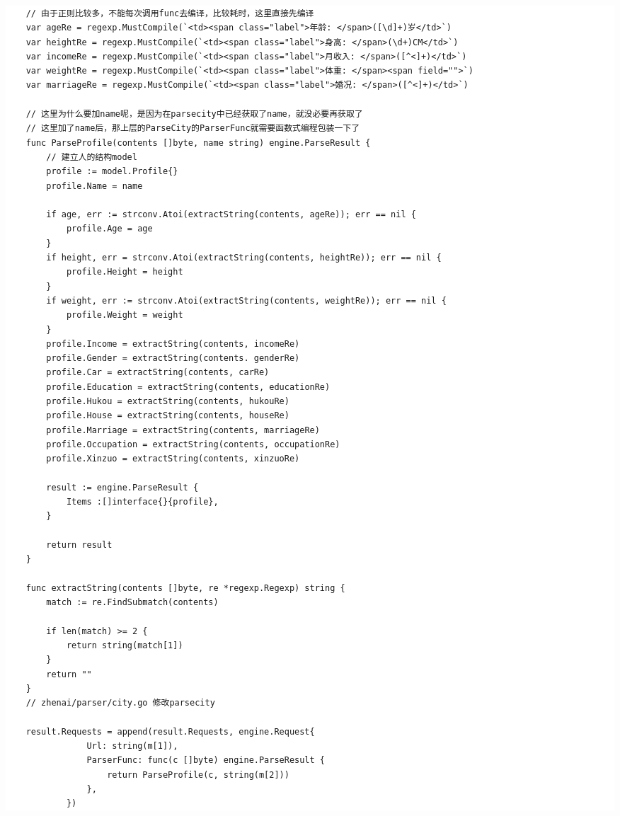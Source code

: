 		// 由于正则比较多，不能每次调用func去编译，比较耗时，这里直接先编译
		var ageRe = regexp.MustCompile(`<td><span class="label">年龄: </span>([\d]+)岁</td>`)
		var heightRe = regexp.MustCompile(`<td><span class="label">身高: </span>(\d+)CM</td>`)
		var incomeRe = regexp.MustCompile(`<td><span class="label">月收入: </span>([^<]+)</td>`)
		var weightRe = regexp.MustCompile(`<td><span class="label">体重: </span><span field="">`)
		var marriageRe = regexp.MustCompile(`<td><span class="label">婚况: </span>([^<]+)</td>`)
		
		// 这里为什么要加name呢，是因为在parsecity中已经获取了name，就没必要再获取了
		// 这里加了name后，那上层的ParseCity的ParserFunc就需要函数式编程包装一下了
		func ParseProfile(contents []byte, name string) engine.ParseResult {
		    // 建立人的结构model
		    profile := model.Profile{}
		    profile.Name = name
		
		    if age, err := strconv.Atoi(extractString(contents, ageRe)); err == nil {
		        profile.Age = age
		    }
		    if height, err = strconv.Atoi(extractString(contents, heightRe)); err == nil {
		        profile.Height = height
		    }
		    if weight, err := strconv.Atoi(extractString(contents, weightRe)); err == nil {
		        profile.Weight = weight
		    }
		    profile.Income = extractString(contents, incomeRe)
		    profile.Gender = extractString(contents. genderRe)
		    profile.Car = extractString(contents, carRe)
		    profile.Education = extractString(contents, educationRe)
		    profile.Hukou = extractString(contents, hukouRe)
		    profile.House = extractString(contents, houseRe)
		    profile.Marriage = extractString(contents, marriageRe)
		    profile.Occupation = extractString(contents, occupationRe)
		    profile.Xinzuo = extractString(contents, xinzuoRe)
		
		    result := engine.ParseResult {
		        Items :[]interface{}{profile},
		    }
		
		    return result
		}
		
		func extractString(contents []byte, re *regexp.Regexp) string {
		    match := re.FindSubmatch(contents)
		
		    if len(match) >= 2 {
		        return string(match[1])
		    }
		    return ""
		}
		// zhenai/parser/city.go 修改parsecity
		
		result.Requests = append(result.Requests, engine.Request{
		            Url: string(m[1]),
		            ParserFunc: func(c []byte) engine.ParseResult {
		                return ParseProfile(c, string(m[2]))
		            },
		        })
